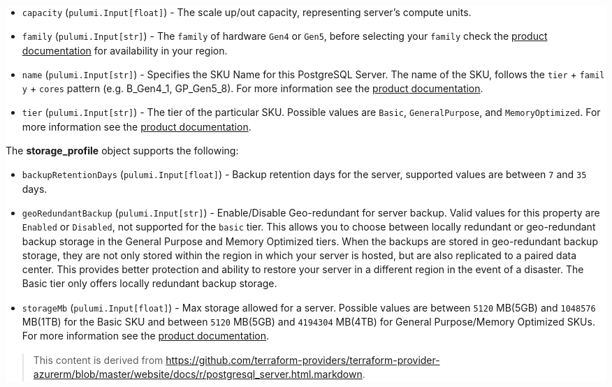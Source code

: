 <ul class="simple">
<li><p><code class="docutils literal notranslate"><span class="pre">capacity</span></code> (<code class="docutils literal notranslate"><span class="pre">pulumi.Input[float]</span></code>) - The scale up/out capacity, representing server’s compute units.</p></li>
<li><p><code class="docutils literal notranslate"><span class="pre">family</span></code> (<code class="docutils literal notranslate"><span class="pre">pulumi.Input[str]</span></code>) - The <code class="docutils literal notranslate"><span class="pre">family</span></code> of hardware <code class="docutils literal notranslate"><span class="pre">Gen4</span></code> or <code class="docutils literal notranslate"><span class="pre">Gen5</span></code>, before selecting your <code class="docutils literal notranslate"><span class="pre">family</span></code> check the <a class="reference external" href="https://docs.microsoft.com/en-us/azure/postgresql/concepts-pricing-tiers#compute-generations-vcores-and-memory">product documentation</a> for availability in your region.</p></li>
<li><p><code class="docutils literal notranslate"><span class="pre">name</span></code> (<code class="docutils literal notranslate"><span class="pre">pulumi.Input[str]</span></code>) - Specifies the SKU Name for this PostgreSQL Server. The name of the SKU, follows the <code class="docutils literal notranslate"><span class="pre">tier</span></code> + <code class="docutils literal notranslate"><span class="pre">family</span></code> + <code class="docutils literal notranslate"><span class="pre">cores</span></code> pattern (e.g. B_Gen4_1, GP_Gen5_8). For more information see the <a class="reference external" href="https://docs.microsoft.com/en-us/rest/api/postgresql/servers/create#sku">product documentation</a>.</p></li>
<li><p><code class="docutils literal notranslate"><span class="pre">tier</span></code> (<code class="docutils literal notranslate"><span class="pre">pulumi.Input[str]</span></code>) - The tier of the particular SKU. Possible values are <code class="docutils literal notranslate"><span class="pre">Basic</span></code>, <code class="docutils literal notranslate"><span class="pre">GeneralPurpose</span></code>, and <code class="docutils literal notranslate"><span class="pre">MemoryOptimized</span></code>. For more information see the <a class="reference external" href="https://docs.microsoft.com/en-us/azure/postgresql/concepts-pricing-tiers">product documentation</a>.</p></li>
</ul>
<p>The <strong>storage_profile</strong> object supports the following:</p>
<ul class="simple">
<li><p><code class="docutils literal notranslate"><span class="pre">backupRetentionDays</span></code> (<code class="docutils literal notranslate"><span class="pre">pulumi.Input[float]</span></code>) - Backup retention days for the server, supported values are between <code class="docutils literal notranslate"><span class="pre">7</span></code> and <code class="docutils literal notranslate"><span class="pre">35</span></code> days.</p></li>
<li><p><code class="docutils literal notranslate"><span class="pre">geoRedundantBackup</span></code> (<code class="docutils literal notranslate"><span class="pre">pulumi.Input[str]</span></code>) - Enable/Disable Geo-redundant for server backup. Valid values for this property are <code class="docutils literal notranslate"><span class="pre">Enabled</span></code> or <code class="docutils literal notranslate"><span class="pre">Disabled</span></code>, not supported for the <code class="docutils literal notranslate"><span class="pre">basic</span></code> tier.  This allows you to choose between locally redundant or geo-redundant backup storage in the General Purpose and Memory Optimized tiers. When the backups are stored in geo-redundant backup storage, they are not only stored within the region in which your server is hosted, but are also replicated to a paired data center. This provides better protection and ability to restore your server in a different region in the event of a disaster. The Basic tier only offers locally redundant backup storage.</p></li>
<li><p><code class="docutils literal notranslate"><span class="pre">storageMb</span></code> (<code class="docutils literal notranslate"><span class="pre">pulumi.Input[float]</span></code>) - Max storage allowed for a server. Possible values are between <code class="docutils literal notranslate"><span class="pre">5120</span></code> MB(5GB) and <code class="docutils literal notranslate"><span class="pre">1048576</span></code> MB(1TB) for the Basic SKU and between <code class="docutils literal notranslate"><span class="pre">5120</span></code> MB(5GB) and <code class="docutils literal notranslate"><span class="pre">4194304</span></code> MB(4TB) for General Purpose/Memory Optimized SKUs. For more information see the <a class="reference external" href="https://docs.microsoft.com/en-us/rest/api/postgresql/servers/create#StorageProfile">product documentation</a>.</p></li>
</ul>
<blockquote>
<div><p>This content is derived from <a class="reference external" href="https://github.com/terraform-providers/terraform-provider-azurerm/blob/master/website/docs/r/postgresql_server.html.markdown">https://github.com/terraform-providers/terraform-provider-azurerm/blob/master/website/docs/r/postgresql_server.html.markdown</a>.</p>
</div></blockquote>
<dl class="attribute">
<dt id="pulumi_azure.postgresql.Server.administrator_login">